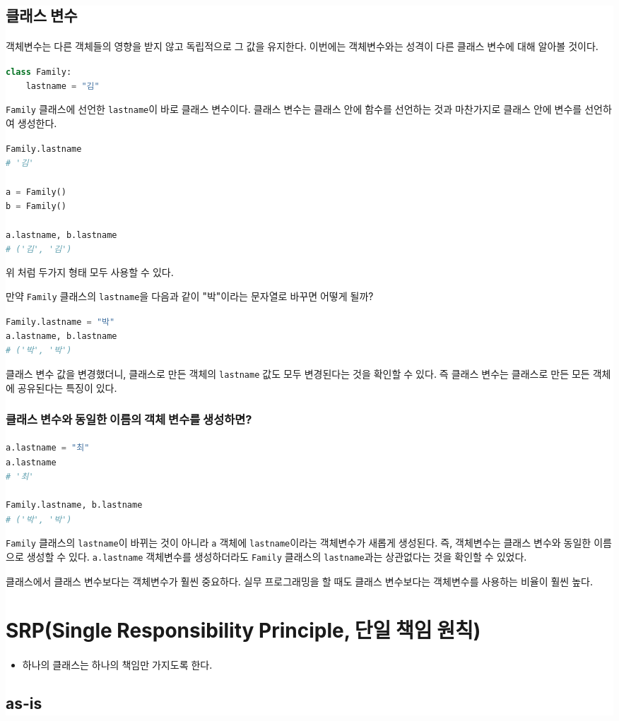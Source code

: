 ## 클래스 변수

객체변수는 다른 객체들의 영향을 받지 않고 독립적으로 그 값을 유지한다. 이번에는 객체변수와는 성격이 다른 클래스 변수에 대해 알아볼 것이다.

```py
class Family:
    lastname = "김"
```

`Family` 클래스에 선언한 `lastname`이 바로 클래스 변수이다. 클래스 변수는 클래스 안에 함수를 선언하는 것과 마찬가지로 클래스 안에 변수를 선언하여 생성한다.

```py
Family.lastname
# '김'

a = Family()
b = Family()

a.lastname, b.lastname
# ('김', '김')
```

위 처럼 두가지 형태 모두 사용할 수 있다.

만약 `Family` 클래스의 `lastname`을 다음과 같이 "박"이라는 문자열로 바꾸면 어떻게 될까?

```py
Family.lastname = "박"
a.lastname, b.lastname
# ('박', '박')
```

클래스 변수 값을 변경했더니, 클래스로 만든 객체의 `lastname` 값도 모두 변경된다는 것을 확인할 수 있다. 즉 클래스 변수는 클래스로 만든 모든 객체에 공유된다는 특징이 있다.

### 클래스 변수와 동일한 이름의 객체 변수를 생성하면?

```py
a.lastname = "최"
a.lastname
# '최'

Family.lastname, b.lastname
# ('박', '박')
```

`Family` 클래스의 `lastname`이 바뀌는 것이 아니라 `a` 객체에 `lastname`이라는 객체변수가 새롭게 생성된다. 즉, 객체변수는 클래스 변수와 동일한 이름으로 생성할 수 있다. `a.lastname` 객체변수를 생성하더라도 `Family` 클래스의 `lastname`과는 상관없다는 것을 확인할 수 있었다.

클래스에서 클래스 변수보다는 객체변수가 훨씬 중요하다. 실무 프로그래밍을 할 때도 클래스 변수보다는 객체변수를 사용하는 비율이 훨씬 높다.


# SRP(Single Responsibility Principle, 단일 책임 원칙)
- 하나의 클래스는 하나의 책임만 가지도록 한다.

## as-is
